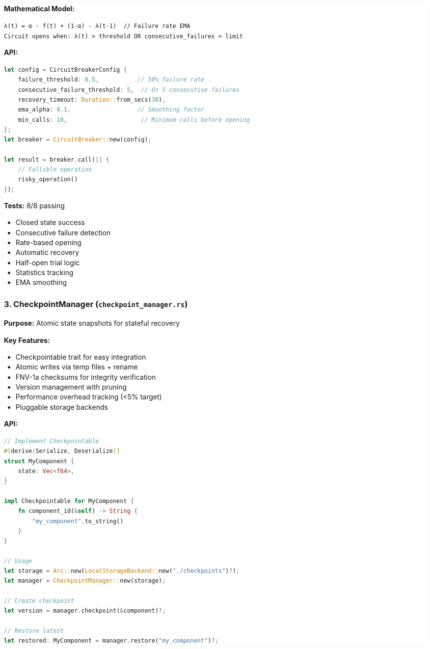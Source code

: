 **Mathematical Model:**
```text
λ(t) = α · f(t) + (1-α) · λ(t-1)  // Failure rate EMA
Circuit opens when: λ(t) > threshold OR consecutive_failures > limit
```

**API:**
```rust
let config = CircuitBreakerConfig {
    failure_threshold: 0.5,           // 50% failure rate
    consecutive_failure_threshold: 5,  // Or 5 consecutive failures
    recovery_timeout: Duration::from_secs(30),
    ema_alpha: 0.1,                   // Smoothing factor
    min_calls: 10,                     // Minimum calls before opening
};
let breaker = CircuitBreaker::new(config);

let result = breaker.call(|| {
    // Fallible operation
    risky_operation()
});
```

**Tests:** 8/8 passing
- Closed state success
- Consecutive failure detection
- Rate-based opening
- Automatic recovery
- Half-open trial logic
- Statistics tracking
- EMA smoothing

### 3. CheckpointManager (`checkpoint_manager.rs`)

**Purpose:** Atomic state snapshots for stateful recovery

**Key Features:**
- Checkpointable trait for easy integration
- Atomic writes via temp files + rename
- FNV-1a checksums for integrity verification
- Version management with pruning
- Performance overhead tracking (<5% target)
- Pluggable storage backends

**API:**
```rust
// Implement Checkpointable
#[derive(Serialize, Deserialize)]
struct MyComponent {
    state: Vec<f64>,
}

impl Checkpointable for MyComponent {
    fn component_id(&self) -> String {
        "my_component".to_string()
    }
}

// Usage
let storage = Arc::new(LocalStorageBackend::new("./checkpoints")?);
let manager = CheckpointManager::new(storage);

// Create checkpoint
let version = manager.checkpoint(&component)?;

// Restore latest
let restored: MyComponent = manager.restore("my_component")?;
```